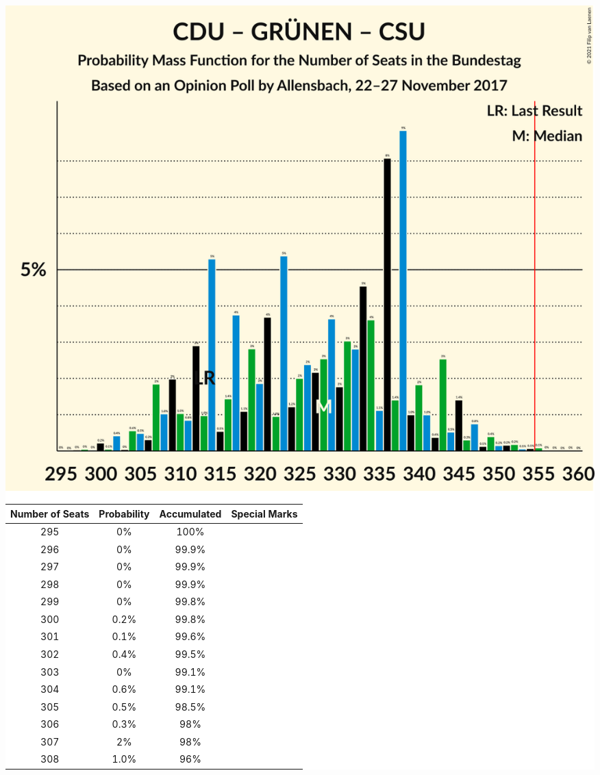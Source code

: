 ![Graph with seats probability mass function not yet produced](2017-11-27-Allensbach-coalitions-seats-pmf-cdu–grünen–csu.png "Seats Probability Mass Function")

| Number of Seats | Probability | Accumulated | Special Marks |
|:---------------:|:-----------:|:-----------:|:-------------:|
| 295 | 0% | 100% |  |
| 296 | 0% | 99.9% |  |
| 297 | 0% | 99.9% |  |
| 298 | 0% | 99.9% |  |
| 299 | 0% | 99.8% |  |
| 300 | 0.2% | 99.8% |  |
| 301 | 0.1% | 99.6% |  |
| 302 | 0.4% | 99.5% |  |
| 303 | 0% | 99.1% |  |
| 304 | 0.6% | 99.1% |  |
| 305 | 0.5% | 98.5% |  |
| 306 | 0.3% | 98% |  |
| 307 | 2% | 98% |  |
| 308 | 1.0% | 96% |  |